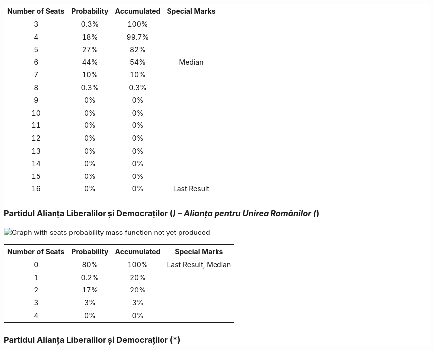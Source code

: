 | Number of Seats | Probability | Accumulated | Special Marks |
|:---------------:|:-----------:|:-----------:|:-------------:|
| 3 | 0.3% | 100% |  |
| 4 | 18% | 99.7% |  |
| 5 | 27% | 82% |  |
| 6 | 44% | 54% | Median |
| 7 | 10% | 10% |  |
| 8 | 0.3% | 0.3% |  |
| 9 | 0% | 0% |  |
| 10 | 0% | 0% |  |
| 11 | 0% | 0% |  |
| 12 | 0% | 0% |  |
| 13 | 0% | 0% |  |
| 14 | 0% | 0% |  |
| 15 | 0% | 0% |  |
| 16 | 0% | 0% | Last Result |

### Partidul Alianța Liberalilor și Democraților (*) – Alianța pentru Unirea Românilor (*)

![Graph with seats probability mass function not yet produced](average-2020-12-31-coalitions-seats-pmf-alde–aur.png "Seats Probability Mass Function")

| Number of Seats | Probability | Accumulated | Special Marks |
|:---------------:|:-----------:|:-----------:|:-------------:|
| 0 | 80% | 100% | Last Result, Median |
| 1 | 0.2% | 20% |  |
| 2 | 17% | 20% |  |
| 3 | 3% | 3% |  |
| 4 | 0% | 0% |  |

### Partidul Alianța Liberalilor și Democraților (*)
